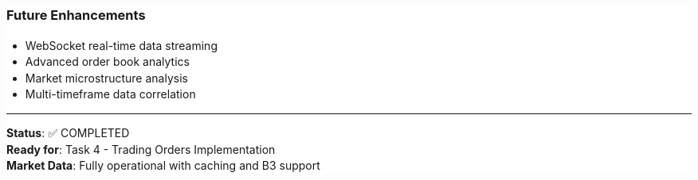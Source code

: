 ### Future Enhancements
- WebSocket real-time data streaming
- Advanced order book analytics
- Market microstructure analysis
- Multi-timeframe data correlation

---

**Status**: ✅ COMPLETED  
**Ready for**: Task 4 - Trading Orders Implementation  
**Market Data**: Fully operational with caching and B3 support